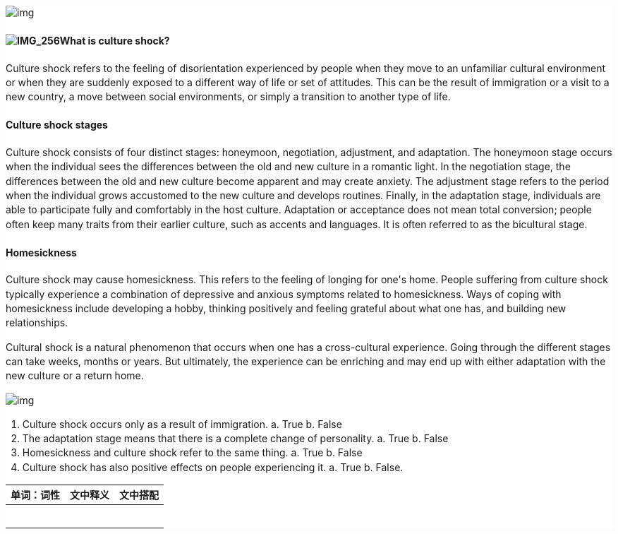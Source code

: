 ![img](https://raw.githubusercontent.com/obscurefreeman/library/main/assets/images/english/CET6/clip_image056.jpg)

#### ![IMG_256](https://raw.githubusercontent.com/obscurefreeman/library/main/assets/images/english/CET6/clip_image099.jpg)What is culture shock?

Culture shock refers to the feeling of disorientation experienced by people when they move to an unfamiliar cultural environment or when they are suddenly exposed to a different way of life or set of attitudes. This can be the result of immigration or a visit to a new country, a move between social environments, or simply a transition to another type of life.

#### Culture shock stages

Culture shock consists of four distinct stages: honeymoon, negotiation, adjustment, and adaptation. The honeymoon stage occurs when the individual sees the differences between the old and new culture in a romantic light. In the negotiation stage, the differences between the old and new culture become apparent and may create anxiety. The adjustment stage refers to the period when the individual grows accustomed to the new culture and develops routines. Finally, in the adaptation stage, individuals are able to participate fully and comfortably in the host culture. Adaptation or acceptance does not mean total conversion; people often keep many traits from their earlier culture, such as accents and languages. It is often referred to as the bicultural stage.

#### Homesickness

Culture shock may cause homesickness. This refers to the feeling of longing for one's home. People suffering from culture shock typically experience a combination of depressive and anxious symptoms related to homesickness. Ways of coping with homesickness include developing a hobby, thinking positively and feeling grateful about what one has, and building new relationships.

Cultural shock is a natural phenomenon that occurs when one has a cross-cultural experience. Going through the different stages can take weeks, months or years. But ultimately, the experience can be enriching and may end up with either adaptation with the new culture or a return home.

![img](https://raw.githubusercontent.com/obscurefreeman/library/main/assets/images/english/CET6/clip_image101.jpg)



1. Culture     shock occurs only as a result of immigration.
        a. True
        b. False
2. The     adaptation stage means that there is a complete change of personality.
        a. True
        b. False
3. Homesickness     and culture shock refer to the same thing.
        a. True
        b. False
4. Culture     shock has also positive effects on people experiencing it.
        a. True
        b. False.



 



| 单词：词性 | 文中释义 | 文中搭配 |
| ---------- | -------- | -------- |
|            |          |          |
|            |          |          |
|            |          |          |
|            |          |          |
|            |          |          |
|            |          |          |